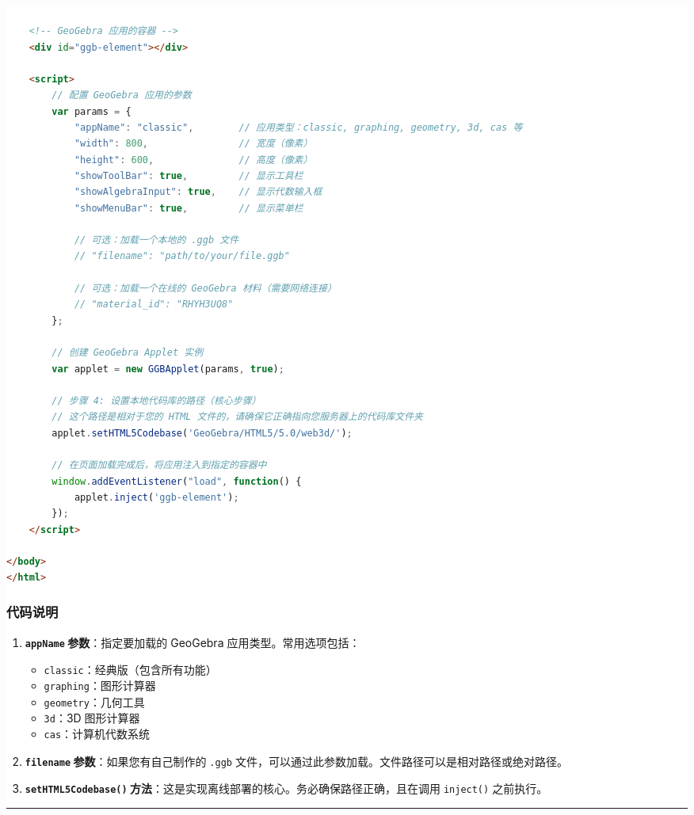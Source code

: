 ```html
    
    <!-- GeoGebra 应用的容器 -->
    <div id="ggb-element"></div>

    <script>
        // 配置 GeoGebra 应用的参数
        var params = {
            "appName": "classic",        // 应用类型：classic, graphing, geometry, 3d, cas 等
            "width": 800,                // 宽度（像素）
            "height": 600,               // 高度（像素）
            "showToolBar": true,         // 显示工具栏
            "showAlgebraInput": true,    // 显示代数输入框
            "showMenuBar": true,         // 显示菜单栏
            
            // 可选：加载一个本地的 .ggb 文件
            // "filename": "path/to/your/file.ggb"
            
            // 可选：加载一个在线的 GeoGebra 材料（需要网络连接）
            // "material_id": "RHYH3UQ8"
        };

        // 创建 GeoGebra Applet 实例
        var applet = new GGBApplet(params, true);

        // 步骤 4: 设置本地代码库的路径（核心步骤）
        // 这个路径是相对于您的 HTML 文件的，请确保它正确指向您服务器上的代码库文件夹
        applet.setHTML5Codebase('GeoGebra/HTML5/5.0/web3d/');

        // 在页面加载完成后，将应用注入到指定的容器中
        window.addEventListener("load", function() { 
            applet.inject('ggb-element');
        });
    </script>

</body>
</html>
```

### 代码说明

1. **`appName` 参数**：指定要加载的 GeoGebra 应用类型。常用选项包括：
   - `classic`：经典版（包含所有功能）
   - `graphing`：图形计算器
   - `geometry`：几何工具
   - `3d`：3D 图形计算器
   - `cas`：计算机代数系统

2. **`filename` 参数**：如果您有自己制作的 `.ggb` 文件，可以通过此参数加载。文件路径可以是相对路径或绝对路径。

3. **`setHTML5Codebase()` 方法**：这是实现离线部署的核心。务必确保路径正确，且在调用 `inject()` 之前执行。

---
